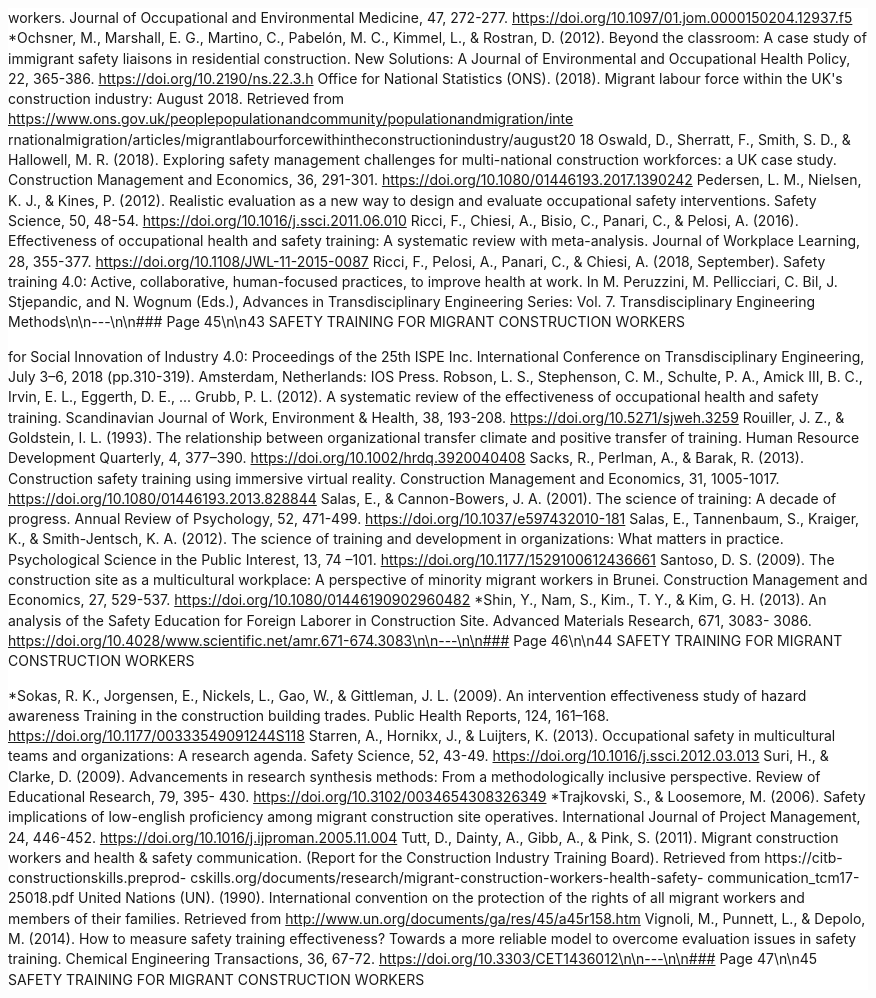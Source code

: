 workers. Journal of Occupational and Environmental Medicine, 47, 272-277. https://doi.org/10.1097/01.jom.0000150204.12937.f5 *Ochsner, M., Marshall, E. G., Martino, C., Pabelón, M. C., Kimmel, L., & Rostran, D. (2012). Beyond the classroom: A case study of immigrant safety liaisons in residential construction. New Solutions: A Journal of Environmental and Occupational Health Policy, 22, 365-386. https://doi.org/10.2190/ns.22.3.h Office for National Statistics (ONS). (2018). Migrant labour force within the UK's construction industry: August 2018. Retrieved from https://www.ons.gov.uk/peoplepopulationandcommunity/populationandmigration/inte rnationalmigration/articles/migrantlabourforcewithintheconstructionindustry/august20 18 Oswald, D., Sherratt, F., Smith, S. D., & Hallowell, M. R. (2018). Exploring safety management challenges for multi-national construction workforces: a UK case study. Construction Management and Economics, 36, 291-301. https://doi.org/10.1080/01446193.2017.1390242 Pedersen, L. M., Nielsen, K. J., & Kines, P. (2012). Realistic evaluation as a new way to design and evaluate occupational safety interventions. Safety Science, 50, 48-54. https://doi.org/10.1016/j.ssci.2011.06.010 Ricci, F., Chiesi, A., Bisio, C., Panari, C., & Pelosi, A. (2016). Effectiveness of occupational health and safety training: A systematic review with meta-analysis. Journal of Workplace Learning, 28, 355-377. https://doi.org/10.1108/JWL-11-2015-0087 Ricci, F., Pelosi, A., Panari, C., & Chiesi, A. (2018, September). Safety training 4.0: Active, collaborative, human-focused practices, to improve health at work. In M. Peruzzini, M. Pellicciari, C. Bil, J. Stjepandic, and N. Wognum (Eds.), Advances in Transdisciplinary Engineering Series: Vol. 7. Transdisciplinary Engineering Methods\n\n---\n\n### Page 45\n\n43 SAFETY TRAINING FOR MIGRANT CONSTRUCTION WORKERS 

for Social Innovation of Industry 4.0: Proceedings of the 25th ISPE Inc. International Conference on Transdisciplinary Engineering, July 3–6, 2018 (pp.310-319). Amsterdam, Netherlands: IOS Press. Robson, L. S., Stephenson, C. M., Schulte, P. A., Amick III, B. C., Irvin, E. L., Eggerth, D. E., ... Grubb, P. L. (2012). A systematic review of the effectiveness of occupational health and safety training. Scandinavian Journal of Work, Environment & Health, 38, 193-208. https://doi.org/10.5271/sjweh.3259 Rouiller, J. Z., & Goldstein, I. L. (1993). The relationship between organizational transfer climate and positive transfer of training. Human Resource Development Quarterly, 4, 377–390. https://doi.org/10.1002/hrdq.3920040408 Sacks, R., Perlman, A., & Barak, R. (2013). Construction safety training using immersive virtual reality. Construction Management and Economics, 31, 1005-1017. https://doi.org/10.1080/01446193.2013.828844 Salas, E., & Cannon-Bowers, J. A. (2001). The science of training: A decade of progress. Annual Review of Psychology, 52, 471-499. https://doi.org/10.1037/e597432010-181 Salas, E., Tannenbaum, S., Kraiger, K., & Smith-Jentsch, K. A. (2012). The science of training and development in organizations: What matters in practice. Psychological Science in the Public Interest, 13, 74 –101. https://doi.org/10.1177/1529100612436661 Santoso, D. S. (2009). The construction site as a multicultural workplace: A perspective of minority migrant workers in Brunei. Construction Management and Economics, 27, 529-537. https://doi.org/10.1080/01446190902960482 *Shin, Y., Nam, S., Kim., T. Y., & Kim, G. H. (2013). An analysis of the Safety Education for Foreign Laborer in Construction Site. Advanced Materials Research, 671, 3083- 3086. https://doi.org/10.4028/www.scientific.net/amr.671-674.3083\n\n---\n\n### Page 46\n\n44 SAFETY TRAINING FOR MIGRANT CONSTRUCTION WORKERS 

*Sokas, R. K., Jorgensen, E., Nickels, L., Gao, W., & Gittleman, J. L. (2009). An intervention effectiveness study of hazard awareness Training in the construction building trades. Public Health Reports, 124, 161–168. https://doi.org/10.1177/00333549091244S118 Starren, A., Hornikx, J., & Luijters, K. (2013). Occupational safety in multicultural teams and organizations: A research agenda. Safety Science, 52, 43-49. https://doi.org/10.1016/j.ssci.2012.03.013 Suri, H., & Clarke, D. (2009). Advancements in research synthesis methods: From a methodologically inclusive perspective. Review of Educational Research, 79, 395- 430. https://doi.org/10.3102/0034654308326349 *Trajkovski, S., & Loosemore, M. (2006). Safety implications of low-english proficiency among migrant construction site operatives. International Journal of Project Management, 24, 446-452. https://doi.org/10.1016/j.ijproman.2005.11.004 Tutt, D., Dainty, A., Gibb, A., & Pink, S. (2011). Migrant construction workers and health & safety communication. (Report for the Construction Industry Training Board). Retrieved from https://citb-constructionskills.preprod- cskills.org/documents/research/migrant-construction-workers-health-safety- communication_tcm17-25018.pdf United Nations (UN). (1990). International convention on the protection of the rights of all migrant workers and members of their families. Retrieved from http://www.un.org/documents/ga/res/45/a45r158.htm Vignoli, M., Punnett, L., & Depolo, M. (2014). How to measure safety training effectiveness? Towards a more reliable model to overcome evaluation issues in safety training. Chemical Engineering Transactions, 36, 67-72. https://doi.org/10.3303/CET1436012\n\n---\n\n### Page 47\n\n45 SAFETY TRAINING FOR MIGRANT CONSTRUCTION WORKERS 
